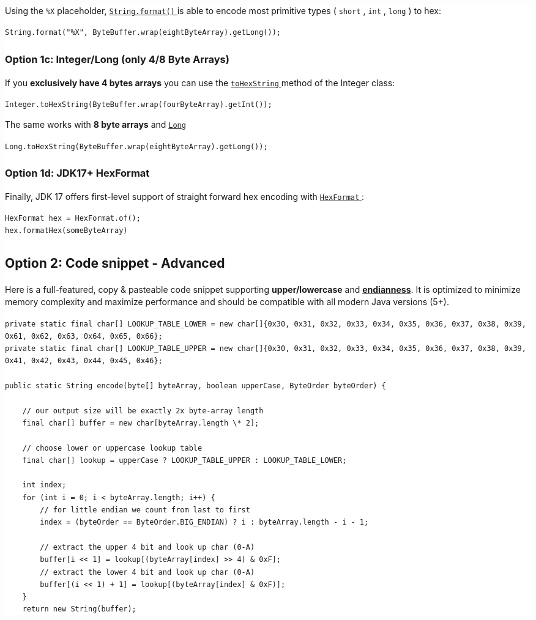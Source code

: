 Using the  `%X`  placeholder, [ `String.format()` ](https://docs.oracle.com/javase/8/docs/api/java/util/Formatter.html) is able to encode most primitive types ( `short` ,  `int` ,  `long` ) to hex:

```
String.format("%X", ByteBuffer.wrap(eightByteArray).getLong());

```

### Option 1c: Integer/Long (only 4/8 Byte Arrays)

If you **exclusively have 4 bytes arrays** you can use the [ `toHexString` ](https://docs.oracle.com/javase/8/docs/api/java/lang/Integer.html#toHexString-int-) method of the Integer class:

```
Integer.toHexString(ByteBuffer.wrap(fourByteArray).getInt());

```

The same works with **8 byte arrays** and [ `Long` ](https://docs.oracle.com/javase/8/docs/api/java/lang/Long.html#toHexString-long-)

```
Long.toHexString(ByteBuffer.wrap(eightByteArray).getLong());

```

### Option 1d: JDK17+ HexFormat

Finally, JDK 17 offers first-level support of straight forward hex encoding with [ `HexFormat` ](https://docs.oracle.com/en/java/javase/17/docs/api/java.base/java/util/HexFormat.html):

```
HexFormat hex = HexFormat.of();
hex.formatHex(someByteArray)

```

Option 2: Code snippet - Advanced
---------------------------------

Here is a full-featured, copy & pasteable code snippet supporting **upper/lowercase** and [**endianness**](https://en.wikipedia.org/wiki/Endianness). It is optimized to minimize memory complexity and maximize performance and should be compatible with all modern Java versions (5+).

```
private static final char[] LOOKUP_TABLE_LOWER = new char[]{0x30, 0x31, 0x32, 0x33, 0x34, 0x35, 0x36, 0x37, 0x38, 0x39, 0x61, 0x62, 0x63, 0x64, 0x65, 0x66};
private static final char[] LOOKUP_TABLE_UPPER = new char[]{0x30, 0x31, 0x32, 0x33, 0x34, 0x35, 0x36, 0x37, 0x38, 0x39, 0x41, 0x42, 0x43, 0x44, 0x45, 0x46};
        
public static String encode(byte[] byteArray, boolean upperCase, ByteOrder byteOrder) {

    // our output size will be exactly 2x byte-array length
    final char[] buffer = new char[byteArray.length \* 2];

    // choose lower or uppercase lookup table
    final char[] lookup = upperCase ? LOOKUP_TABLE_UPPER : LOOKUP_TABLE_LOWER;

    int index;
    for (int i = 0; i < byteArray.length; i++) {
        // for little endian we count from last to first
        index = (byteOrder == ByteOrder.BIG_ENDIAN) ? i : byteArray.length - i - 1;
        
        // extract the upper 4 bit and look up char (0-A)
        buffer[i << 1] = lookup[(byteArray[index] >> 4) & 0xF];
        // extract the lower 4 bit and look up char (0-A)
        buffer[(i << 1) + 1] = lookup[(byteArray[index] & 0xF)];
    }
    return new String(buffer);
```